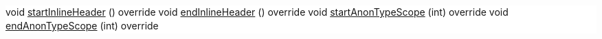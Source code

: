 <tr class="doxyMemberIndexItem">
<td class="doxyMemberIndexItemType" align="left" valign="top">void</td>
<td class="doxyMemberIndexItemName" align="left" valign="top"><a href="#ae7953202c5fa929c78ccf7b2c609cea0">startInlineHeader</a> () override</td>
</tr>
<tr class="doxyMemberIndexDescription">
<td class="doxyMemberIndexDescriptionLeft"></td>
<td class="doxyMemberIndexDescriptionRight">
</td>
</tr>
<tr class="doxyMemberIndexSeparator">
<td class="doxyMemberIndexSeparator" colspan="2"></td>
</tr>

<tr class="doxyMemberIndexItem">
<td class="doxyMemberIndexItemType" align="left" valign="top">void</td>
<td class="doxyMemberIndexItemName" align="left" valign="top"><a href="#a89c09852a70de4a3a971b02f157d47e1">endInlineHeader</a> () override</td>
</tr>
<tr class="doxyMemberIndexDescription">
<td class="doxyMemberIndexDescriptionLeft"></td>
<td class="doxyMemberIndexDescriptionRight">
</td>
</tr>
<tr class="doxyMemberIndexSeparator">
<td class="doxyMemberIndexSeparator" colspan="2"></td>
</tr>

<tr class="doxyMemberIndexItem">
<td class="doxyMemberIndexItemType" align="left" valign="top">void</td>
<td class="doxyMemberIndexItemName" align="left" valign="top"><a href="#a09686597743294f1f44f5c604a81dbaf">startAnonTypeScope</a> (int) override</td>
</tr>
<tr class="doxyMemberIndexDescription">
<td class="doxyMemberIndexDescriptionLeft"></td>
<td class="doxyMemberIndexDescriptionRight">
</td>
</tr>
<tr class="doxyMemberIndexSeparator">
<td class="doxyMemberIndexSeparator" colspan="2"></td>
</tr>

<tr class="doxyMemberIndexItem">
<td class="doxyMemberIndexItemType" align="left" valign="top">void</td>
<td class="doxyMemberIndexItemName" align="left" valign="top"><a href="#a26bdd6b18877aaf31661173ee959b9a7">endAnonTypeScope</a> (int) override</td>
</tr>
<tr class="doxyMemberIndexDescription">
<td class="doxyMemberIndexDescriptionLeft"></td>
<td class="doxyMemberIndexDescriptionRight">
</td>
</tr>
<tr class="doxyMemberIndexSeparator">
<td class="doxyMemberIndexSeparator" colspan="2"></td>
</tr>
